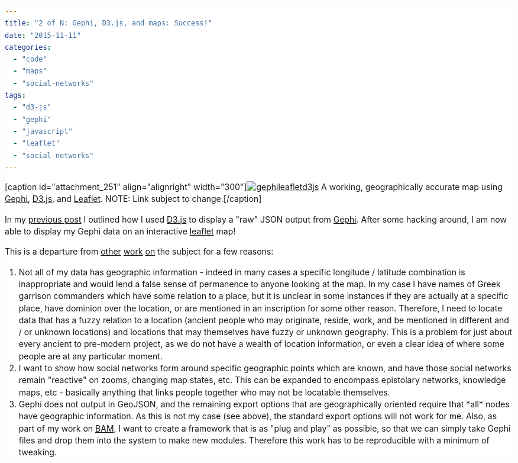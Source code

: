 ```yaml
---
title: "2 of N: Gephi, D3.js, and maps: Success!"
date: "2015-11-11"
categories: 
  - "code"
  - "maps"
  - "social-networks"
tags: 
  - "d3-js"
  - "gephi"
  - "javascript"
  - "leaflet"
  - "social-networks"
---
```


\[caption id="attachment\_251" align="alignright" width="300"\][![gephileafletd3js](https://ryanmatthewhorne.files.wordpress.com/2015/11/gephileafletd3js.png?w=300)](http://awmc.unc.edu/awmc/applications/experiments/snagg/) A working, geographically accurate map using [Gephi](https://gephi.github.io/), [D3.js](http://d3js.org/), and [Leaflet](http://leafletjs.com/). NOTE: Link subject to change.\[/caption\]

In my [previous post](https://ryanmatthewhorne.wordpress.com/2015/11/07/1-of-n-gephi-d3-js-and-maps/) I outlined how I used [D3.js](http://d3js.org/) to display a "raw" JSON output from [Gephi](https://gephi.github.io/). After some hacking around, I am now able to display my Gephi data on an interactive [leaflet](http://leafletjs.com/) map!

This is a departure from [other](http://bost.ocks.org/mike/leaflet/) [work](http://bost.ocks.org/mike/leaflet/) [on](http://www.digital-geography.com/d3-geodata-basics-a-map-overlay-can-have-many-faces/#.VkNCxK6rRp8) the subject for a few reasons:

1. Not all of my data has geographic information - indeed in many cases a specific longitude / latitude combination is inappropriate and would lend a false sense of permanence to anyone looking at the map. In my case I have names of Greek garrison commanders which have some relation to a place, but it is unclear in some instances if they are actually at a specific place, have dominion over the location, or are mentioned in an inscription for some other reason. Therefore, I need to locate data that has a fuzzy relation to a location (ancient people who may originate, reside, work, and be mentioned in different and / or unknown locations) and locations that may themselves have fuzzy or unknown geography. This is a problem for just about every ancient to pre-modern project, as we do not have a wealth of location information, or even a clear idea of where some people are at any particular moment.
2. I want to show how social networks form around specific geographic points which are known, and have those social networks remain "reactive" on zooms, changing map states, etc. This can be expanded to encompass epistolary networks, knowledge maps, etc - basically anything that links people together who may not be locatable themselves.
3. Gephi does not output in GeoJSON, and the remaining export options that are geographically oriented require that \*all\* nodes have geographic information. As this is not my case (see above), the standard export options will not work for me. Also, as part of my work on [BAM](https://bigancientmediterranean.wordpress.com/), I want to create a framework that is as "plug and play" as possible, so that we can simply take Gephi files and drop them into the system to make new modules. Therefore this work has to be reproducible with a minimum of tweaking.
